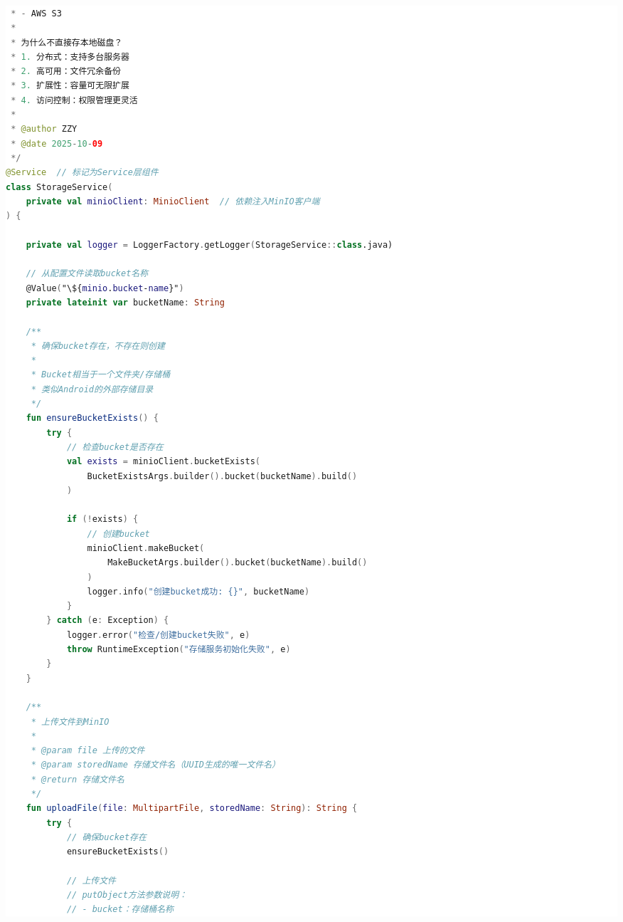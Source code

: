 ```kotlin
 * - AWS S3
 * 
 * 为什么不直接存本地磁盘？
 * 1. 分布式：支持多台服务器
 * 2. 高可用：文件冗余备份
 * 3. 扩展性：容量可无限扩展
 * 4. 访问控制：权限管理更灵活
 * 
 * @author ZZY
 * @date 2025-10-09
 */
@Service  // 标记为Service层组件
class StorageService(
    private val minioClient: MinioClient  // 依赖注入MinIO客户端
) {
    
    private val logger = LoggerFactory.getLogger(StorageService::class.java)
    
    // 从配置文件读取bucket名称
    @Value("\${minio.bucket-name}")
    private lateinit var bucketName: String
    
    /**
     * 确保bucket存在，不存在则创建
     * 
     * Bucket相当于一个文件夹/存储桶
     * 类似Android的外部存储目录
     */
    fun ensureBucketExists() {
        try {
            // 检查bucket是否存在
            val exists = minioClient.bucketExists(
                BucketExistsArgs.builder().bucket(bucketName).build()
            )
            
            if (!exists) {
                // 创建bucket
                minioClient.makeBucket(
                    MakeBucketArgs.builder().bucket(bucketName).build()
                )
                logger.info("创建bucket成功: {}", bucketName)
            }
        } catch (e: Exception) {
            logger.error("检查/创建bucket失败", e)
            throw RuntimeException("存储服务初始化失败", e)
        }
    }
    
    /**
     * 上传文件到MinIO
     * 
     * @param file 上传的文件
     * @param storedName 存储文件名（UUID生成的唯一文件名）
     * @return 存储文件名
     */
    fun uploadFile(file: MultipartFile, storedName: String): String {
        try {
            // 确保bucket存在
            ensureBucketExists()
            
            // 上传文件
            // putObject方法参数说明：
            // - bucket：存储桶名称
```